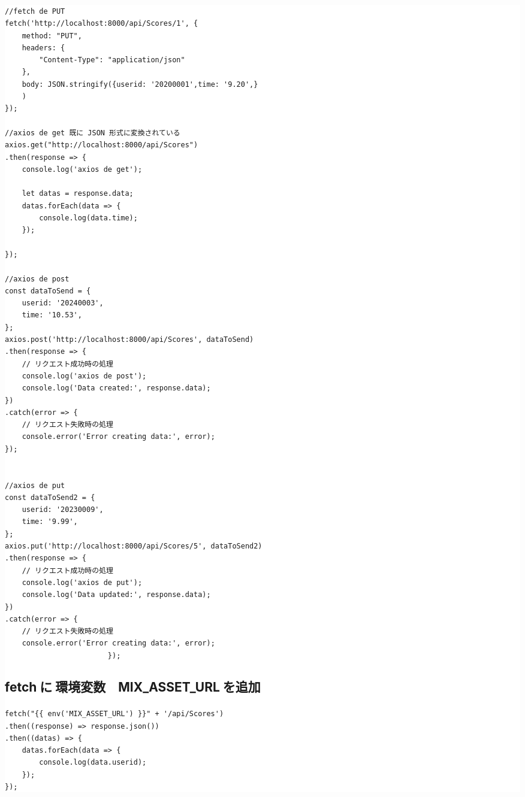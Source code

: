     
    //fetch de PUT
    fetch('http://localhost:8000/api/Scores/1', {  
        method: "PUT",
        headers: {
            "Content-Type": "application/json"
        },
        body: JSON.stringify({userid: '20200001',time: '9.20',}
        )
    });

    //axios de get 既に JSON 形式に変換されている
    axios.get("http://localhost:8000/api/Scores")
    .then(response => {
        console.log('axios de get');

        let datas = response.data;
        datas.forEach(data => {
            console.log(data.time);
        });

    });

    //axios de post
    const dataToSend = {
        userid: '20240003',
        time: '10.53',
    };
    axios.post('http://localhost:8000/api/Scores', dataToSend)
    .then(response => {
        // リクエスト成功時の処理
        console.log('axios de post');
        console.log('Data created:', response.data);
    })
    .catch(error => {
        // リクエスト失敗時の処理
        console.error('Error creating data:', error);
    });


    //axios de put
    const dataToSend2 = {
        userid: '20230009',
        time: '9.99',
    };
    axios.put('http://localhost:8000/api/Scores/5', dataToSend2)
    .then(response => {
        // リクエスト成功時の処理
        console.log('axios de put');
        console.log('Data updated:', response.data);
    })
    .catch(error => {
        // リクエスト失敗時の処理
        console.error('Error creating data:', error);
                            });
## fetch に 環境変数　MIX_ASSET_URL を追加　　
    fetch("{{ env('MIX_ASSET_URL') }}" + '/api/Scores')            
    .then((response) => response.json())
    .then((datas) => { 
        datas.forEach(data => {
            console.log(data.userid);
        });
    });
